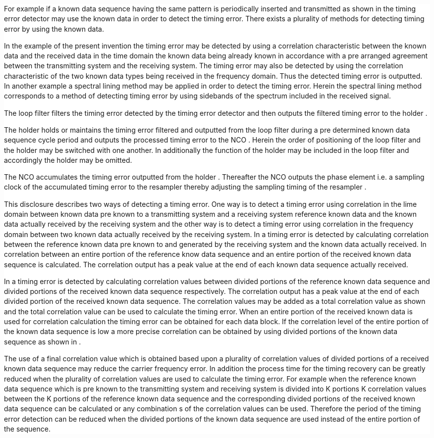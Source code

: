 For example if a known data sequence having the same pattern is periodically inserted and transmitted as shown in the timing error detector may use the known data in order to detect the timing error. There exists a plurality of methods for detecting timing error by using the known data.

In the example of the present invention the timing error may be detected by using a correlation characteristic between the known data and the received data in the time domain the known data being already known in accordance with a pre arranged agreement between the transmitting system and the receiving system. The timing error may also be detected by using the correlation characteristic of the two known data types being received in the frequency domain. Thus the detected timing error is outputted. In another example a spectral lining method may be applied in order to detect the timing error. Herein the spectral lining method corresponds to a method of detecting timing error by using sidebands of the spectrum included in the received signal.

The loop filter filters the timing error detected by the timing error detector and then outputs the filtered timing error to the holder .

The holder holds or maintains the timing error filtered and outputted from the loop filter during a pre determined known data sequence cycle period and outputs the processed timing error to the NCO . Herein the order of positioning of the loop filter and the holder may be switched with one another. In additionally the function of the holder may be included in the loop filter and accordingly the holder may be omitted.

The NCO accumulates the timing error outputted from the holder . Thereafter the NCO outputs the phase element i.e. a sampling clock of the accumulated timing error to the resampler thereby adjusting the sampling timing of the resampler .

This disclosure describes two ways of detecting a timing error. One way is to detect a timing error using correlation in the lime domain between known data pre known to a transmitting system and a receiving system reference known data and the known data actually received by the receiving system and the other way is to detect a timing error using correlation in the frequency domain between two known data actually received by the receiving system. In a timing error is detected by calculating correlation between the reference known data pre known to and generated by the receiving system and the known data actually received. In correlation between an entire portion of the reference know data sequence and an entire portion of the received known data sequence is calculated. The correlation output has a peak value at the end of each known data sequence actually received.

In a timing error is detected by calculating correlation values between divided portions of the reference known data sequence and divided portions of the received known data sequence respectively. The correlation output has a peak value at the end of each divided portion of the received known data sequence. The correlation values may be added as a total correlation value as shown and the total correlation value can be used to calculate the timing error. When an entire portion of the received known data is used for correlation calculation the timing error can be obtained for each data block. If the correlation level of the entire portion of the known data sequence is low a more precise correlation can be obtained by using divided portions of the known data sequence as shown in .

The use of a final correlation value which is obtained based upon a plurality of correlation values of divided portions of a received known data sequence may reduce the carrier frequency error. In addition the process time for the timing recovery can be greatly reduced when the plurality of correlation values are used to calculate the timing error. For example when the reference known data sequence which is pre known to the transmitting system and receiving system is divided into K portions K correlation values between the K portions of the reference known data sequence and the corresponding divided portions of the received known data sequence can be calculated or any combination s of the correlation values can be used. Therefore the period of the timing error detection can be reduced when the divided portions of the known data sequence are used instead of the entire portion of the sequence.
